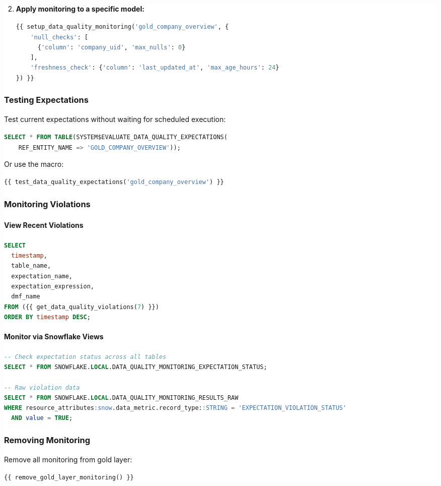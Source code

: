 2. **Apply monitoring to a specific model:**
   ```sql
   {{ setup_data_quality_monitoring('gold_company_overview', {
       'null_checks': [
         {'column': 'company_uid', 'max_nulls': 0}
       ],
       'freshness_check': {'column': 'last_updated_at', 'max_age_hours': 24}
   }) }}
   ```

### Testing Expectations

Test current expectations without waiting for scheduled execution:

```sql
SELECT * FROM TABLE(SYSTEM$EVALUATE_DATA_QUALITY_EXPECTATIONS(
    REF_ENTITY_NAME => 'GOLD_COMPANY_OVERVIEW'));
```

Or use the macro:
```sql
{{ test_data_quality_expectations('gold_company_overview') }}
```

### Monitoring Violations

#### View Recent Violations
```sql
SELECT 
  timestamp,
  table_name,
  expectation_name,
  expectation_expression,
  dmf_name
FROM ({{ get_data_quality_violations(7) }})
ORDER BY timestamp DESC;
```

#### Monitor via Snowflake Views
```sql
-- Check expectation status across all tables
SELECT * FROM SNOWFLAKE.LOCAL.DATA_QUALITY_MONITORING_EXPECTATION_STATUS;

-- Raw violation data
SELECT * FROM SNOWFLAKE.LOCAL.DATA_QUALITY_MONITORING_RESULTS_RAW
WHERE resource_attributes:snow.data_metric.record_type::STRING = 'EXPECTATION_VIOLATION_STATUS'
  AND value = TRUE;
```

### Removing Monitoring

Remove all monitoring from gold layer:
```sql
{{ remove_gold_layer_monitoring() }}
```
